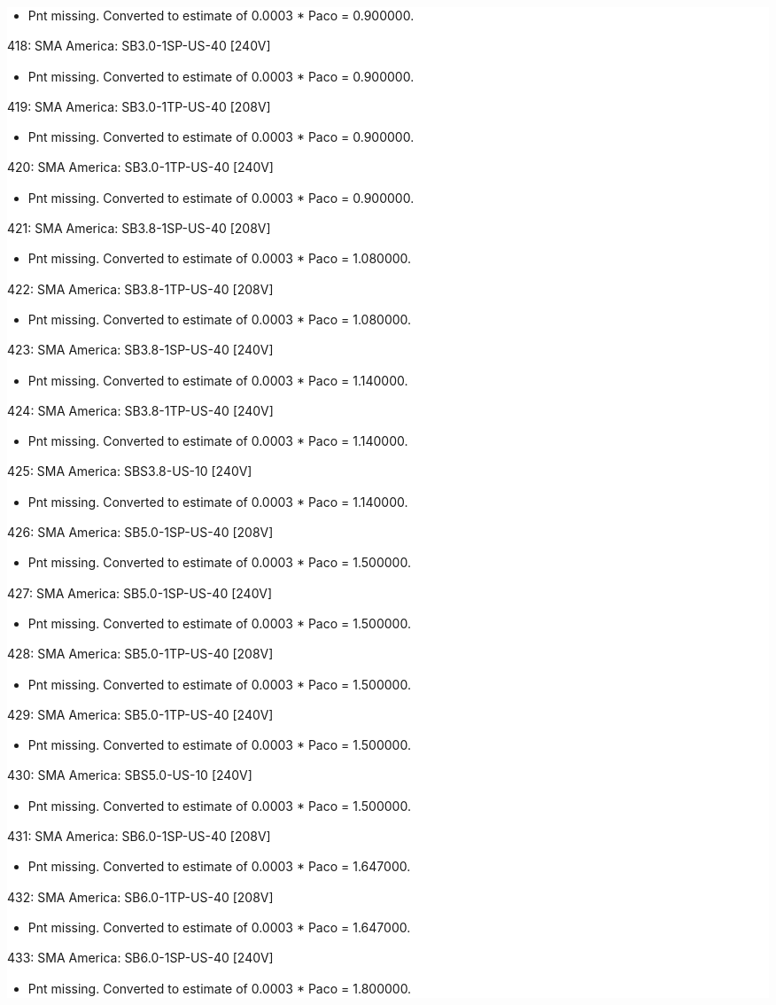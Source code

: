 * Pnt missing. Converted to estimate of 0.0003 * Paco = 0.900000.

418: SMA America: SB3.0-1SP-US-40 [240V]

* Pnt missing. Converted to estimate of 0.0003 * Paco = 0.900000.

419: SMA America: SB3.0-1TP-US-40 [208V]

* Pnt missing. Converted to estimate of 0.0003 * Paco = 0.900000.

420: SMA America: SB3.0-1TP-US-40 [240V]

* Pnt missing. Converted to estimate of 0.0003 * Paco = 0.900000.

421: SMA America: SB3.8-1SP-US-40 [208V]

* Pnt missing. Converted to estimate of 0.0003 * Paco = 1.080000.

422: SMA America: SB3.8-1TP-US-40 [208V]

* Pnt missing. Converted to estimate of 0.0003 * Paco = 1.080000.

423: SMA America: SB3.8-1SP-US-40 [240V]

* Pnt missing. Converted to estimate of 0.0003 * Paco = 1.140000.

424: SMA America: SB3.8-1TP-US-40 [240V]

* Pnt missing. Converted to estimate of 0.0003 * Paco = 1.140000.

425: SMA America: SBS3.8-US-10 [240V]

* Pnt missing. Converted to estimate of 0.0003 * Paco = 1.140000.

426: SMA America: SB5.0-1SP-US-40 [208V]

* Pnt missing. Converted to estimate of 0.0003 * Paco = 1.500000.

427: SMA America: SB5.0-1SP-US-40 [240V]

* Pnt missing. Converted to estimate of 0.0003 * Paco = 1.500000.

428: SMA America: SB5.0-1TP-US-40 [208V]

* Pnt missing. Converted to estimate of 0.0003 * Paco = 1.500000.

429: SMA America: SB5.0-1TP-US-40 [240V]

* Pnt missing. Converted to estimate of 0.0003 * Paco = 1.500000.

430: SMA America: SBS5.0-US-10 [240V]

* Pnt missing. Converted to estimate of 0.0003 * Paco = 1.500000.

431: SMA America: SB6.0-1SP-US-40 [208V]

* Pnt missing. Converted to estimate of 0.0003 * Paco = 1.647000.

432: SMA America: SB6.0-1TP-US-40 [208V]

* Pnt missing. Converted to estimate of 0.0003 * Paco = 1.647000.

433: SMA America: SB6.0-1SP-US-40 [240V]

* Pnt missing. Converted to estimate of 0.0003 * Paco = 1.800000.
